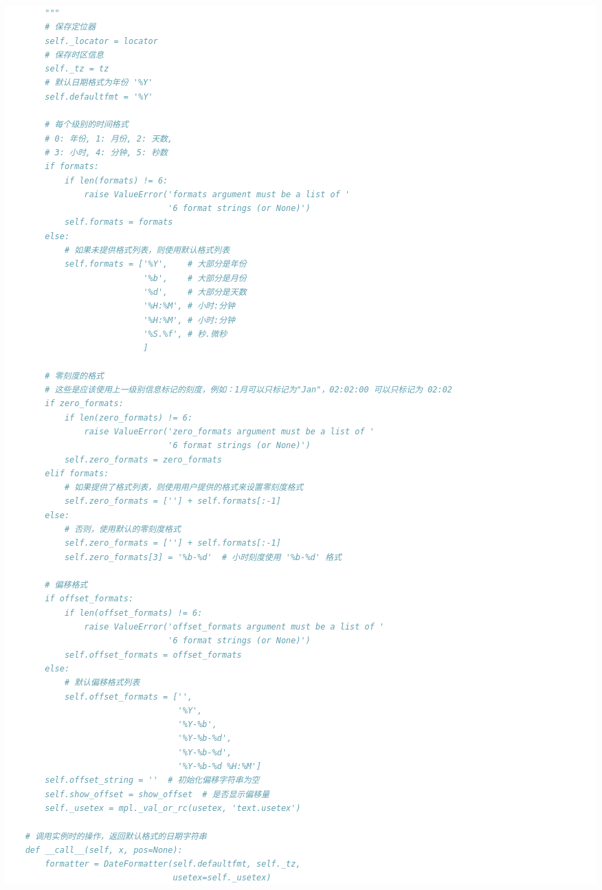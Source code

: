 ```py
        """
        # 保存定位器
        self._locator = locator
        # 保存时区信息
        self._tz = tz
        # 默认日期格式为年份 '%Y'
        self.defaultfmt = '%Y'

        # 每个级别的时间格式
        # 0: 年份, 1: 月份, 2: 天数,
        # 3: 小时, 4: 分钟, 5: 秒数
        if formats:
            if len(formats) != 6:
                raise ValueError('formats argument must be a list of '
                                 '6 format strings (or None)')
            self.formats = formats
        else:
            # 如果未提供格式列表，则使用默认格式列表
            self.formats = ['%Y',    # 大部分是年份
                            '%b',    # 大部分是月份
                            '%d',    # 大部分是天数
                            '%H:%M', # 小时:分钟
                            '%H:%M', # 小时:分钟
                            '%S.%f', # 秒.微秒
                            ]

        # 零刻度的格式
        # 这些是应该使用上一级别信息标记的刻度，例如：1月可以只标记为"Jan"，02:02:00 可以只标记为 02:02
        if zero_formats:
            if len(zero_formats) != 6:
                raise ValueError('zero_formats argument must be a list of '
                                 '6 format strings (or None)')
            self.zero_formats = zero_formats
        elif formats:
            # 如果提供了格式列表，则使用用户提供的格式来设置零刻度格式
            self.zero_formats = [''] + self.formats[:-1]
        else:
            # 否则，使用默认的零刻度格式
            self.zero_formats = [''] + self.formats[:-1]
            self.zero_formats[3] = '%b-%d'  # 小时刻度使用 '%b-%d' 格式

        # 偏移格式
        if offset_formats:
            if len(offset_formats) != 6:
                raise ValueError('offset_formats argument must be a list of '
                                 '6 format strings (or None)')
            self.offset_formats = offset_formats
        else:
            # 默认偏移格式列表
            self.offset_formats = ['',
                                   '%Y',
                                   '%Y-%b',
                                   '%Y-%b-%d',
                                   '%Y-%b-%d',
                                   '%Y-%b-%d %H:%M']
        self.offset_string = ''  # 初始化偏移字符串为空
        self.show_offset = show_offset  # 是否显示偏移量
        self._usetex = mpl._val_or_rc(usetex, 'text.usetex')

    # 调用实例时的操作，返回默认格式的日期字符串
    def __call__(self, x, pos=None):
        formatter = DateFormatter(self.defaultfmt, self._tz,
                                  usetex=self._usetex)
```